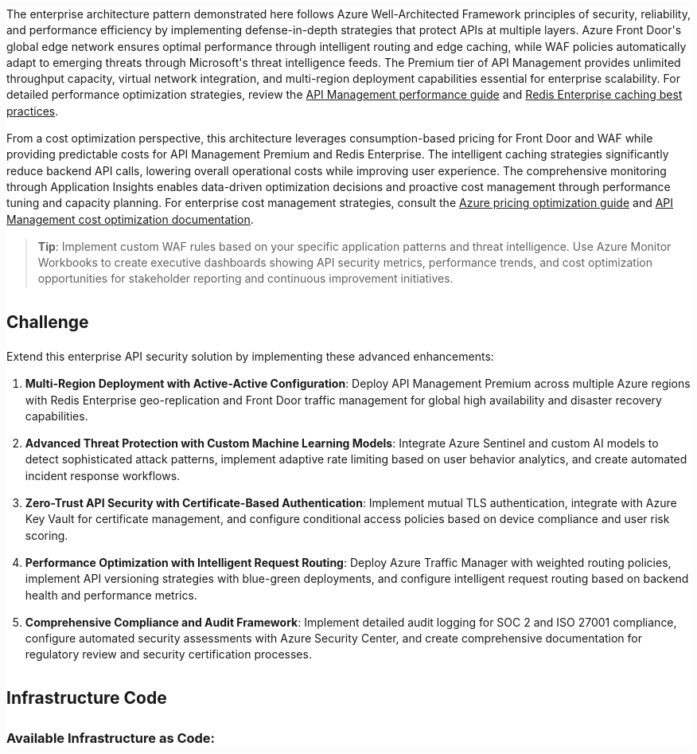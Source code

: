 The enterprise architecture pattern demonstrated here follows Azure Well-Architected Framework principles of security, reliability, and performance efficiency by implementing defense-in-depth strategies that protect APIs at multiple layers. Azure Front Door's global edge network ensures optimal performance through intelligent routing and edge caching, while WAF policies automatically adapt to emerging threats through Microsoft's threat intelligence feeds. The Premium tier of API Management provides unlimited throughput capacity, virtual network integration, and multi-region deployment capabilities essential for enterprise scalability. For detailed performance optimization strategies, review the [API Management performance guide](https://docs.microsoft.com/en-us/azure/api-management/api-management-howto-provision-self-hosted-gateway) and [Redis Enterprise caching best practices](https://docs.microsoft.com/en-us/azure/azure-cache-for-redis/cache-best-practices).

From a cost optimization perspective, this architecture leverages consumption-based pricing for Front Door and WAF while providing predictable costs for API Management Premium and Redis Enterprise. The intelligent caching strategies significantly reduce backend API calls, lowering overall operational costs while improving user experience. The comprehensive monitoring through Application Insights enables data-driven optimization decisions and proactive cost management through performance tuning and capacity planning. For enterprise cost management strategies, consult the [Azure pricing optimization guide](https://docs.microsoft.com/en-us/azure/cost-management-billing/costs/cost-analysis-best-practices) and [API Management cost optimization documentation](https://docs.microsoft.com/en-us/azure/api-management/api-management-howto-autoscale).

> **Tip**: Implement custom WAF rules based on your specific application patterns and threat intelligence. Use Azure Monitor Workbooks to create executive dashboards showing API security metrics, performance trends, and cost optimization opportunities for stakeholder reporting and continuous improvement initiatives.

## Challenge

Extend this enterprise API security solution by implementing these advanced enhancements:

1. **Multi-Region Deployment with Active-Active Configuration**: Deploy API Management Premium across multiple Azure regions with Redis Enterprise geo-replication and Front Door traffic management for global high availability and disaster recovery capabilities.

2. **Advanced Threat Protection with Custom Machine Learning Models**: Integrate Azure Sentinel and custom AI models to detect sophisticated attack patterns, implement adaptive rate limiting based on user behavior analytics, and create automated incident response workflows.

3. **Zero-Trust API Security with Certificate-Based Authentication**: Implement mutual TLS authentication, integrate with Azure Key Vault for certificate management, and configure conditional access policies based on device compliance and user risk scoring.

4. **Performance Optimization with Intelligent Request Routing**: Deploy Azure Traffic Manager with weighted routing policies, implement API versioning strategies with blue-green deployments, and configure intelligent request routing based on backend health and performance metrics.

5. **Comprehensive Compliance and Audit Framework**: Implement detailed audit logging for SOC 2 and ISO 27001 compliance, configure automated security assessments with Azure Security Center, and create comprehensive documentation for regulatory review and security certification processes.

## Infrastructure Code

### Available Infrastructure as Code:
